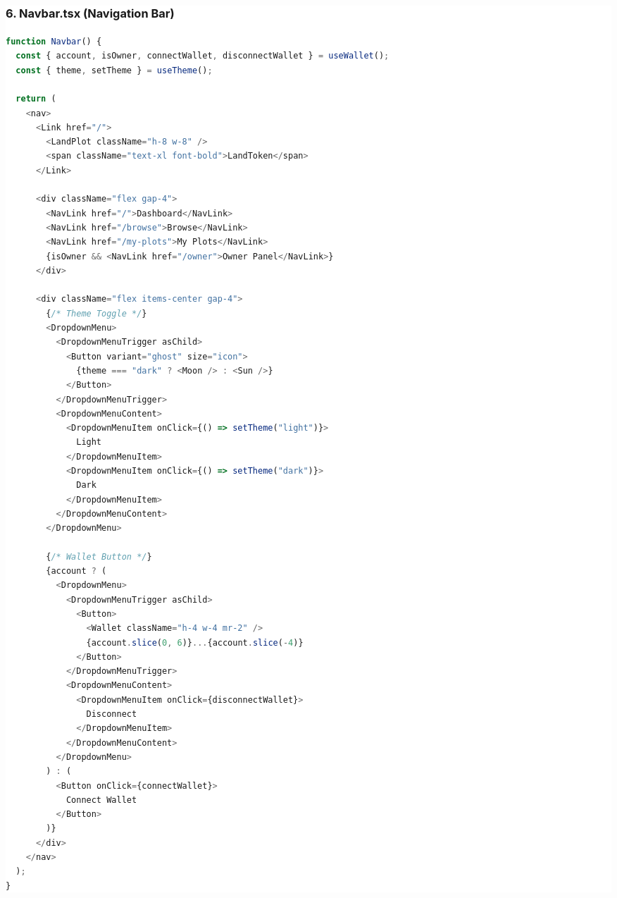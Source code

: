 
### 6. **Navbar.tsx** (Navigation Bar)
```typescript
function Navbar() {
  const { account, isOwner, connectWallet, disconnectWallet } = useWallet();
  const { theme, setTheme } = useTheme();

  return (
    <nav>
      <Link href="/">
        <LandPlot className="h-8 w-8" />
        <span className="text-xl font-bold">LandToken</span>
      </Link>

      <div className="flex gap-4">
        <NavLink href="/">Dashboard</NavLink>
        <NavLink href="/browse">Browse</NavLink>
        <NavLink href="/my-plots">My Plots</NavLink>
        {isOwner && <NavLink href="/owner">Owner Panel</NavLink>}
      </div>

      <div className="flex items-center gap-4">
        {/* Theme Toggle */}
        <DropdownMenu>
          <DropdownMenuTrigger asChild>
            <Button variant="ghost" size="icon">
              {theme === "dark" ? <Moon /> : <Sun />}
            </Button>
          </DropdownMenuTrigger>
          <DropdownMenuContent>
            <DropdownMenuItem onClick={() => setTheme("light")}>
              Light
            </DropdownMenuItem>
            <DropdownMenuItem onClick={() => setTheme("dark")}>
              Dark
            </DropdownMenuItem>
          </DropdownMenuContent>
        </DropdownMenu>

        {/* Wallet Button */}
        {account ? (
          <DropdownMenu>
            <DropdownMenuTrigger asChild>
              <Button>
                <Wallet className="h-4 w-4 mr-2" />
                {account.slice(0, 6)}...{account.slice(-4)}
              </Button>
            </DropdownMenuTrigger>
            <DropdownMenuContent>
              <DropdownMenuItem onClick={disconnectWallet}>
                Disconnect
              </DropdownMenuItem>
            </DropdownMenuContent>
          </DropdownMenu>
        ) : (
          <Button onClick={connectWallet}>
            Connect Wallet
          </Button>
        )}
      </div>
    </nav>
  );
}
```